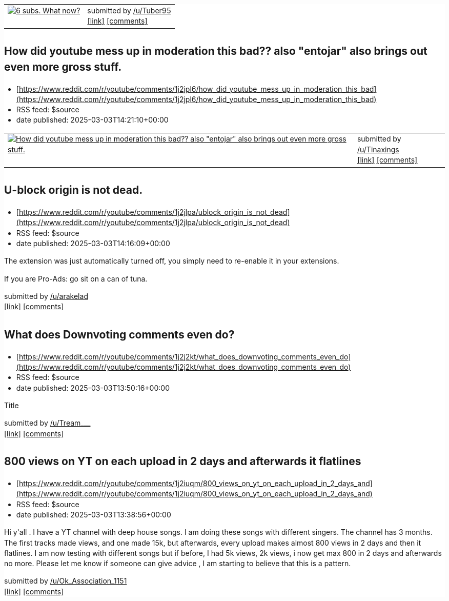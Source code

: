 <table> <tr><td> <a href="https://www.reddit.com/r/youtube/comments/1j2k6wa/6_subs_what_now/"> <img src="https://preview.redd.it/zb0v108jlhme1.png?width=640&amp;crop=smart&amp;auto=webp&amp;s=881867b128cd3c385d4459ce2cb00af5fb8dca3b" alt="6 subs. What now?" title="6 subs. What now?" /> </a> </td><td> &#32; submitted by &#32; <a href="https://www.reddit.com/user/Tuber95"> /u/Tuber95 </a> <br/> <span><a href="https://i.redd.it/zb0v108jlhme1.png">[link]</a></span> &#32; <span><a href="https://www.reddit.com/r/youtube/comments/1j2k6wa/6_subs_what_now/">[comments]</a></span> </td></tr></table>

## How did youtube mess up in moderation this bad?? also "entojar" also brings out even more gross stuff.
 - [https://www.reddit.com/r/youtube/comments/1j2jpl6/how_did_youtube_mess_up_in_moderation_this_bad](https://www.reddit.com/r/youtube/comments/1j2jpl6/how_did_youtube_mess_up_in_moderation_this_bad)
 - RSS feed: $source
 - date published: 2025-03-03T14:21:10+00:00

<table> <tr><td> <a href="https://www.reddit.com/r/youtube/comments/1j2jpl6/how_did_youtube_mess_up_in_moderation_this_bad/"> <img src="https://external-preview.redd.it/MW5heTc2ZmZoaG1lMeCWZDHVnBqHA7OcuRhkR2HeiShH259RwyJrb8StZXT8.png?width=320&amp;crop=smart&amp;auto=webp&amp;s=9eed6802bada5d2871d21d4650e3a2a5e749242c" alt="How did youtube mess up in moderation this bad?? also &quot;entojar&quot; also brings out even more gross stuff." title="How did youtube mess up in moderation this bad?? also &quot;entojar&quot; also brings out even more gross stuff." /> </a> </td><td> &#32; submitted by &#32; <a href="https://www.reddit.com/user/Tinaxings"> /u/Tinaxings </a> <br/> <span><a href="https://v.redd.it/xr0o23ffhhme1">[link]</a></span> &#32; <span><a href="https://www.reddit.com/r/youtube/comments/1j2jpl6/how_did_youtube_mess_up_in_moderation_this_bad/">[comments]</a></span> </td></tr></table>

## U-block origin is not dead.
 - [https://www.reddit.com/r/youtube/comments/1j2jlpa/ublock_origin_is_not_dead](https://www.reddit.com/r/youtube/comments/1j2jlpa/ublock_origin_is_not_dead)
 - RSS feed: $source
 - date published: 2025-03-03T14:16:09+00:00

<div class="md"><p>The extension was just automatically turned off, you simply need to re-enable it in your extensions.</p> <p>If you are Pro-Ads: go sit on a can of tuna.</p> </div> &#32; submitted by &#32; <a href="https://www.reddit.com/user/arakelad"> /u/arakelad </a> <br/> <span><a href="https://www.reddit.com/r/youtube/comments/1j2jlpa/ublock_origin_is_not_dead/">[link]</a></span> &#32; <span><a href="https://www.reddit.com/r/youtube/comments/1j2jlpa/ublock_origin_is_not_dead/">[comments]</a></span>

## What does Downvoting comments even do?
 - [https://www.reddit.com/r/youtube/comments/1j2j2kt/what_does_downvoting_comments_even_do](https://www.reddit.com/r/youtube/comments/1j2j2kt/what_does_downvoting_comments_even_do)
 - RSS feed: $source
 - date published: 2025-03-03T13:50:16+00:00

<div class="md"><p>Title</p> </div> &#32; submitted by &#32; <a href="https://www.reddit.com/user/Tream___"> /u/Tream___ </a> <br/> <span><a href="https://www.reddit.com/r/youtube/comments/1j2j2kt/what_does_downvoting_comments_even_do/">[link]</a></span> &#32; <span><a href="https://www.reddit.com/r/youtube/comments/1j2j2kt/what_does_downvoting_comments_even_do/">[comments]</a></span>

## 800 views on YT on each upload in 2 days and afterwards it flatlines
 - [https://www.reddit.com/r/youtube/comments/1j2iuqm/800_views_on_yt_on_each_upload_in_2_days_and](https://www.reddit.com/r/youtube/comments/1j2iuqm/800_views_on_yt_on_each_upload_in_2_days_and)
 - RSS feed: $source
 - date published: 2025-03-03T13:38:56+00:00

<div class="md"><p>Hi y&#39;all . I have a YT channel with deep house songs. I am doing these songs with different singers. The channel has 3 months. The first tracks made views, and one made 15k, but afterwards, every upload makes almost 800 views in 2 days and then it flatlines. I am now testing with different songs but if before, I had 5k views, 2k views, i now get max 800 in 2 days and afterwards no more. Please let me know if someone can give advice , I am starting to believe that this is a pattern.</p> </div> &#32; submitted by &#32; <a href="https://www.reddit.com/user/Ok_Association_1151"> /u/Ok_Association_1151 </a> <br/> <span><a href="https://www.reddit.com/r/youtube/comments/1j2iuqm/800_views_on_yt_on_each_upload_in_2_days_and/">[link]</a></span> &#32; <span><a href="https://www.reddit.com/r/youtube/comments/1j2iuqm/800_views_on_yt_on_each_upload_in_2_days_and/">[comments]</a></span>
